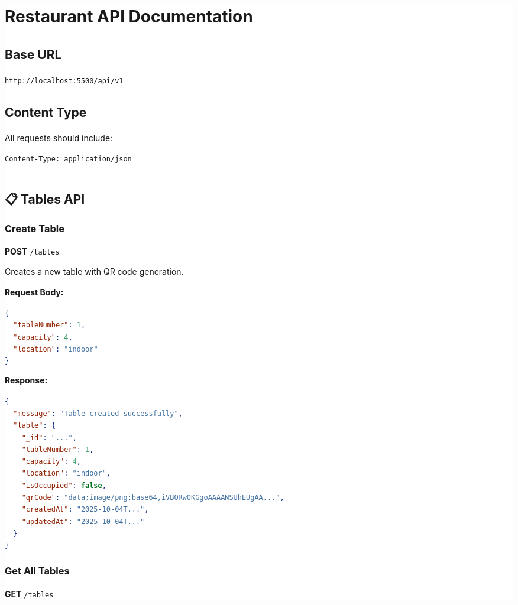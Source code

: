 # Restaurant API Documentation

## Base URL
```
http://localhost:5500/api/v1
```

## Content Type
All requests should include:
```
Content-Type: application/json
```

---

## 📋 Tables API

### Create Table
**POST** `/tables`

Creates a new table with QR code generation.

**Request Body:**
```json
{
  "tableNumber": 1,
  "capacity": 4,
  "location": "indoor"
}
```

**Response:**
```json
{
  "message": "Table created successfully",
  "table": {
    "_id": "...",
    "tableNumber": 1,
    "capacity": 4,
    "location": "indoor",
    "isOccupied": false,
    "qrCode": "data:image/png;base64,iVBORw0KGgoAAAANSUhEUgAA...",
    "createdAt": "2025-10-04T...",
    "updatedAt": "2025-10-04T..."
  }
}
```

### Get All Tables
**GET** `/tables`

